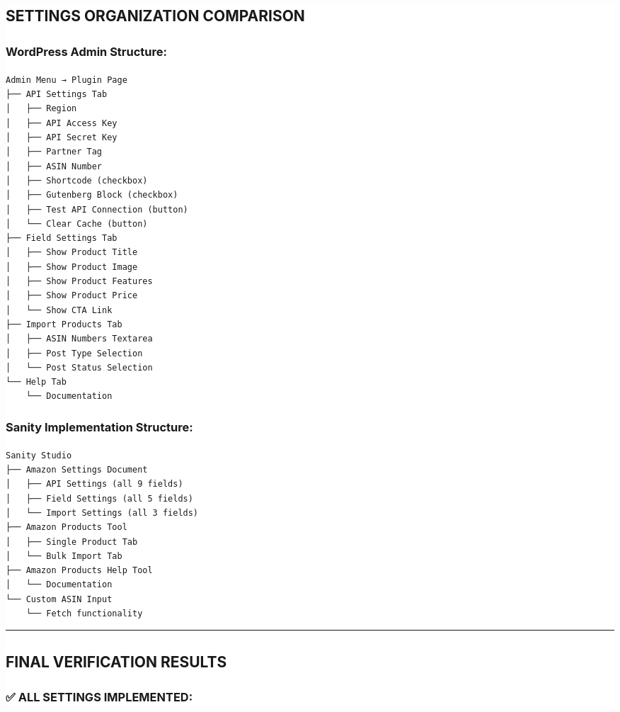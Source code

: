 
## **SETTINGS ORGANIZATION COMPARISON**

### **WordPress Admin Structure:**
```
Admin Menu → Plugin Page
├── API Settings Tab
│   ├── Region
│   ├── API Access Key
│   ├── API Secret Key
│   ├── Partner Tag
│   ├── ASIN Number
│   ├── Shortcode (checkbox)
│   ├── Gutenberg Block (checkbox)
│   ├── Test API Connection (button)
│   └── Clear Cache (button)
├── Field Settings Tab
│   ├── Show Product Title
│   ├── Show Product Image
│   ├── Show Product Features
│   ├── Show Product Price
│   └── Show CTA Link
├── Import Products Tab
│   ├── ASIN Numbers Textarea
│   ├── Post Type Selection
│   └── Post Status Selection
└── Help Tab
    └── Documentation
```

### **Sanity Implementation Structure:**
```
Sanity Studio
├── Amazon Settings Document
│   ├── API Settings (all 9 fields)
│   ├── Field Settings (all 5 fields)
│   └── Import Settings (all 3 fields)
├── Amazon Products Tool
│   ├── Single Product Tab
│   └── Bulk Import Tab
├── Amazon Products Help Tool
│   └── Documentation
└── Custom ASIN Input
    └── Fetch functionality
```

---

## **FINAL VERIFICATION RESULTS**

### **✅ ALL SETTINGS IMPLEMENTED:**
